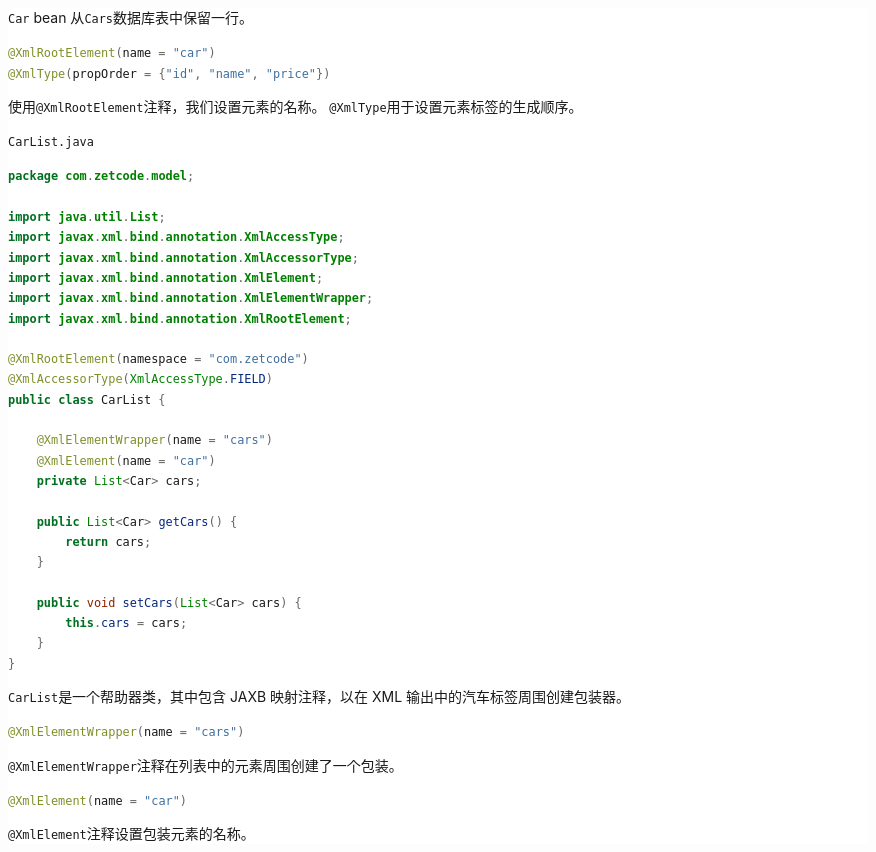 `Car` bean 从`Cars`数据库表中保留一行。

```java
@XmlRootElement(name = "car")
@XmlType(propOrder = {"id", "name", "price"})

```

使用`@XmlRootElement`注释，我们设置元素的名称。 `@XmlType`用于设置元素标签的生成顺序。

`CarList.java`

```java
package com.zetcode.model;

import java.util.List;
import javax.xml.bind.annotation.XmlAccessType;
import javax.xml.bind.annotation.XmlAccessorType;
import javax.xml.bind.annotation.XmlElement;
import javax.xml.bind.annotation.XmlElementWrapper;
import javax.xml.bind.annotation.XmlRootElement;

@XmlRootElement(namespace = "com.zetcode")
@XmlAccessorType(XmlAccessType.FIELD)
public class CarList {

    @XmlElementWrapper(name = "cars")
    @XmlElement(name = "car")
    private List<Car> cars;

    public List<Car> getCars() {
        return cars;
    }

    public void setCars(List<Car> cars) {
        this.cars = cars;
    }
}

```

`CarList`是一个帮助器类，其中包含 JAXB 映射注释，以在 XML 输出中的汽车标签周围创建包装器。

```java
@XmlElementWrapper(name = "cars")

```

`@XmlElementWrapper`注释在列表中的元素周围创建了一个包装。

```java
@XmlElement(name = "car")

```

`@XmlElement`注释设置包装元素的名称。
